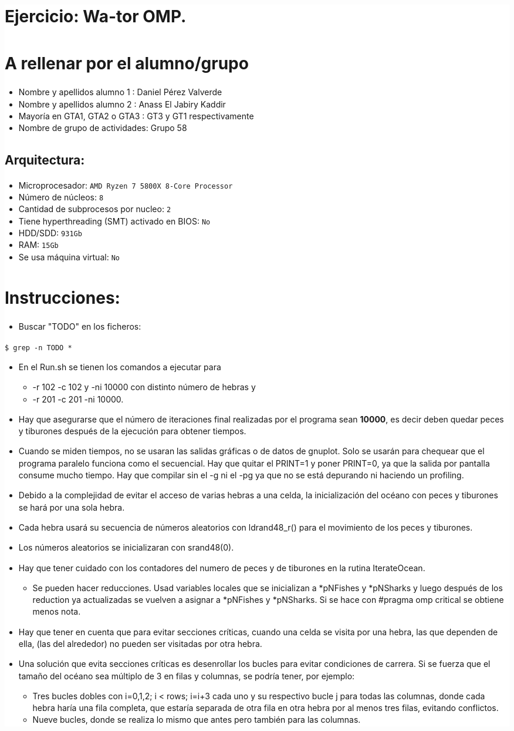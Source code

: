 # Ejercicio: Wa-tor OMP.

# A rellenar por el alumno/grupo

- Nombre y apellidos alumno 1 : Daniel Pérez Valverde
- Nombre y apellidos alumno 2 : Anass El Jabiry Kaddir
- Mayoría en GTA1, GTA2 o GTA3 : GT3 y GT1 respectivamente
- Nombre de grupo de actividades: Grupo 58

## Arquitectura:

- Microprocesador: `AMD Ryzen 7 5800X 8-Core Processor`
- Número de núcleos: `8`
- Cantidad de subprocesos por nucleo: `2`
- Tiene hyperthreading (SMT) activado en BIOS: `No`
- HDD/SDD: `931Gb`
- RAM: `15Gb`
- Se usa máquina virtual: `No`

# Instrucciones:

- Buscar "TODO" en los ficheros:

```console
$ grep -n TODO *
```

- En el Run.sh se tienen los comandos a ejecutar para
  - -r 102 -c 102 y -ni 10000 con distinto número de hebras y
  - -r 201 -c 201 -ni 10000.
- Hay que asegurarse que el número de iteraciones final realizadas por el programa sean **10000**, es decir deben quedar peces y tiburones después de la ejecución para obtener tiempos.
- Cuando se miden tiempos, no se usaran las salidas gráficas o de datos de gnuplot. Solo se usarán para chequear que el programa paralelo funciona como el secuencial. Hay que quitar el PRINT=1 y poner PRINT=0, ya que la salida por pantalla consume mucho tiempo. Hay que compilar sin el -g ni el -pg ya que no se está depurando ni haciendo un profiling.

- Debido a la complejidad de evitar el acceso de varias hebras a una celda, la inicialización del océano con peces y tiburones se hará por una sola hebra.
- Cada hebra usará su secuencia de números aleatorios con ldrand48_r() para el movimiento de los peces y tiburones.
- Los números aleatorios se inicializaran con srand48(0).
- Hay que tener cuidado con los contadores del numero de peces y de tiburones en la rutina IterateOcean.
  - Se pueden hacer reducciones. Usad variables locales que se inicializan a *pNFishes y *pNSharks y luego después de los reduction ya actualizadas se vuelven a asignar a *pNFishes y *pNSharks. Si se hace con #pragma omp critical se obtiene menos nota.
- Hay que tener en cuenta que para evitar secciones críticas, cuando una celda se visita por una hebra, las que dependen de ella, (las del alrededor) no pueden ser visitadas por otra hebra.
- Una solución que evita secciones críticas es desenrollar los bucles para evitar condiciones de carrera. Si se fuerza que el tamaño del océano sea múltiplo de 3 en filas y columnas, se podría tener, por ejemplo:
  - Tres bucles dobles con i=0,1,2; i < rows; i=i+3 cada uno y su respectivo bucle j para todas las columnas, donde cada hebra haría una fila completa, que estaría separada de otra fila en otra hebra por al menos tres filas, evitando conflictos.
  - Nueve bucles, donde se realiza lo mismo que antes pero también para las columnas.
